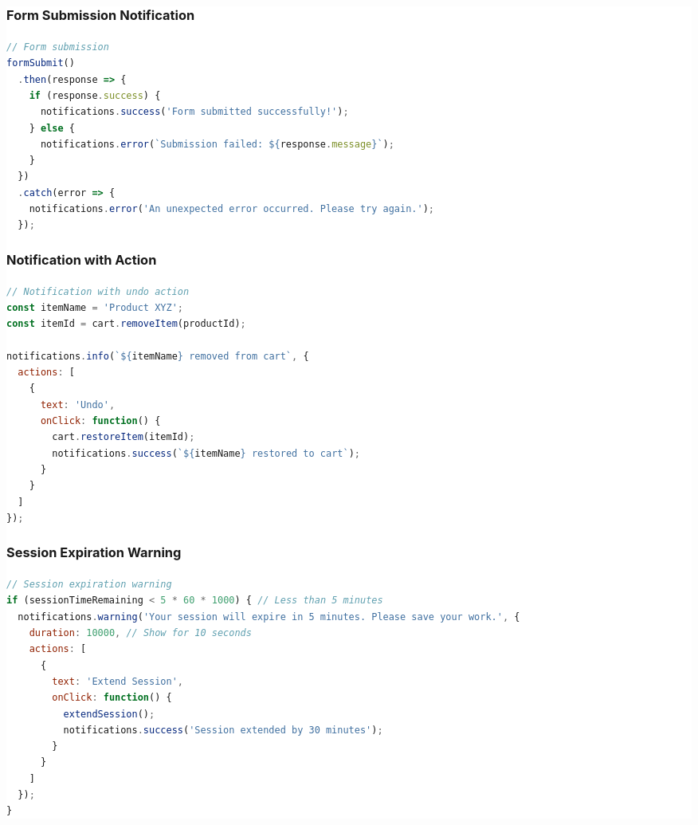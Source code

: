 ### Form Submission Notification

```javascript
// Form submission
formSubmit()
  .then(response => {
    if (response.success) {
      notifications.success('Form submitted successfully!');
    } else {
      notifications.error(`Submission failed: ${response.message}`);
    }
  })
  .catch(error => {
    notifications.error('An unexpected error occurred. Please try again.');
  });
```

### Notification with Action

```javascript
// Notification with undo action
const itemName = 'Product XYZ';
const itemId = cart.removeItem(productId);

notifications.info(`${itemName} removed from cart`, {
  actions: [
    {
      text: 'Undo',
      onClick: function() {
        cart.restoreItem(itemId);
        notifications.success(`${itemName} restored to cart`);
      }
    }
  ]
});
```

### Session Expiration Warning

```javascript
// Session expiration warning
if (sessionTimeRemaining < 5 * 60 * 1000) { // Less than 5 minutes
  notifications.warning('Your session will expire in 5 minutes. Please save your work.', {
    duration: 10000, // Show for 10 seconds
    actions: [
      {
        text: 'Extend Session',
        onClick: function() {
          extendSession();
          notifications.success('Session extended by 30 minutes');
        }
      }
    ]
  });
}
```
